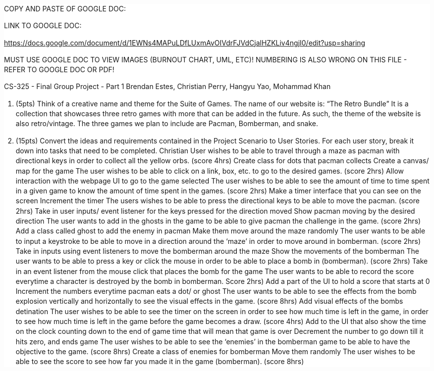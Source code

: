 COPY AND PASTE OF GOOGLE DOC:

LINK TO GOOGLE DOC:


https://docs.google.com/document/d/1EWNs4MAPuLDfLUxmAvOIVdrFJVdCjalHZKLiv4ngjI0/edit?usp=sharing

MUST USE GOOGLE DOC TO VIEW IMAGES  (BURNOUT CHART, UML, ETC)!
NUMBERING IS ALSO WRONG ON THIS FILE - REFER TO GOOGLE DOC OR PDF!



CS-325 - Final Group Project - Part 1
Brendan Estes, Christian Perry, Hangyu Yao, Mohammad Khan

1. (5pts) Think of a creative name and theme for the Suite of Games. 
The name of our website is: “The Retro Bundle”
It is a collection that showcases three retro games with more that can be added in the future. As such, the theme of the website is also retro/vintage. The three games we plan to include are Pacman, Bomberman, and snake. 

2. (15pts) Convert the ideas and requirements contained in the Project Scenario to User Stories. For each user story, break it down into tasks that need to be completed. 
Christian
User wishes to be able to travel through a maze as pacman with directional keys in order to collect all the yellow orbs. (score 4hrs)
Create class for dots that pacman collects
Create a canvas/ map for the game
The user wishes to be able to click on a link, box, etc. to go to the desired games. (score 2hrs)
Allow interaction with the webpage UI to go to the game selected
The user wishes to be able to see the amount of time to time spent in a given game to know the amount of time spent in the games. (score 2hrs)
Make a timer interface that you can see on the screen
Increment the timer
The users wishes to be able to press the directional keys to be able to move the pacman. (score 2hrs)
Take in user inputs/ event listener for the keys pressed for the direction moved
Show pacman moving by the desired direction
The user wants to add in the ghosts in the game to be able to give pacman the challenge in the game. (score 2hrs)
Add a class called ghost to add the enemy in pacman
Make them move around the maze randomly
The user wants to be able to input a keystroke to be able to move in a direction around the ‘maze’ in order to move around in bomberman. (score 2hrs)
Take in inputs using event listeners to move the bomberman around the maze
Show the movements of the bomberman
The user wants to be able to press a key or click the mouse in order to be able to place a bomb in (bomberman). (score 2hrs)
Take in an event listener from the mouse click that places the bomb for the game
The user wants to be able to record the score everytime a character is destroyed by the bomb in bomberman. Score 2hrs)
Add a part of the UI to hold a score that starts at 0
Increment the numbers everytime pacman eats a dot/ or ghost
The user wants to be able to see the effects from the bomb explosion vertically and horizontally to see the visual effects in the game. (score 8hrs)
Add visual effects of the bombs detination
The user wishes to be able to see the timer on the screen in order to see how much time is left in the game, in order to see how much time is left in the game before the game becomes a draw. (score 4hrs)
Add to the UI that also show the time on the clock counting down to the end of game time that will mean that game is over
Decrement the number to go down till it hits zero, and ends game
The user wishes to be able to see the ‘enemies’ in the bomberman game to be able to have the objective to the game. (score 8hrs)
Create a class of enemies for bomberman
Move them randomly 
The user wishes to be able to see the score to see how far you made it in the game (bomberman). (score 8hrs)